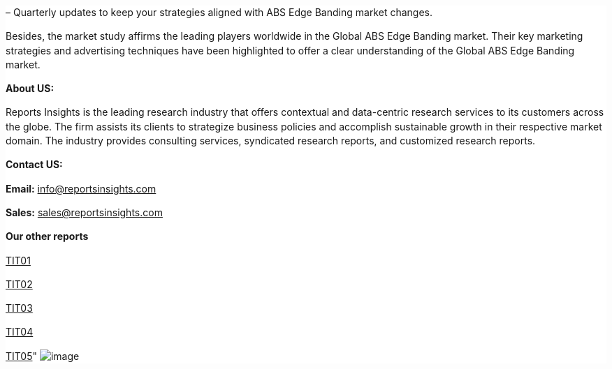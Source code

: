 – Quarterly updates to keep your strategies aligned with ABS Edge Banding market changes.

Besides, the market study affirms the leading players worldwide in the Global ABS Edge Banding market. Their key marketing strategies and advertising techniques have been highlighted to offer a clear understanding of the Global ABS Edge Banding market.

<strong><strong>About US</strong>:</strong>

Reports Insights is the leading research industry that offers contextual and data-centric research services to its customers across the globe. The firm assists its clients to strategize business policies and accomplish sustainable growth in their respective market domain. The industry provides consulting services, syndicated research reports, and customized research reports.

<strong>Contact US:</strong>

<p class=><b>Email:</b> <a href=mailto:info@reportsinsights.com>info@reportsinsights.com</a></p>
<p class=><b>Sales:</b> <a href=mailto:sales@reportsinsights.com>sales@reportsinsights.com</a></p>

<strong>Our other reports</strong>

<a href=LIN01>TIT01</a>

<a href=LIN02>TIT02</a>

<a href=LIN03>TIT03</a>

<a href=LIN04>TIT04</a>

<a href=LIN05>TIT05</a>"
![image](https://github.com/user-attachments/assets/18e5fbe5-a773-45a0-9460-a3cd5e073bde)
